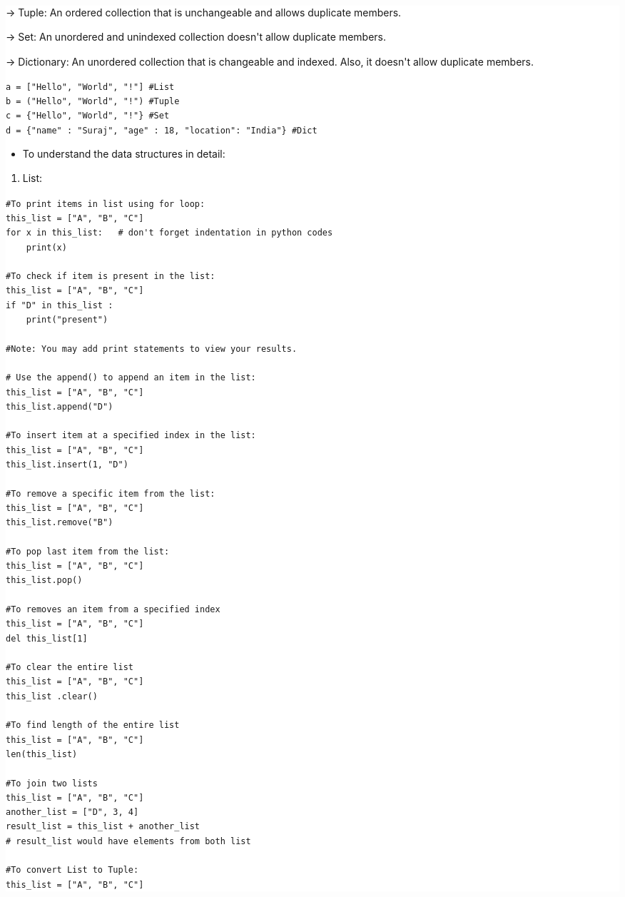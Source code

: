 -> Tuple: An ordered collection that is unchangeable and allows duplicate members. <br> 

-> Set: An unordered and unindexed collection doesn't allow duplicate members.  <br> 

-> Dictionary: An unordered collection that is changeable and indexed. Also, it doesn't allow duplicate members. <br> 

```
a = ["Hello", "World", "!"]	#List
b = ("Hello", "World", "!")	#Tuple
c = {"Hello", "World", "!"}	#Set
d = {"name" : "Suraj", "age" : 18, "location": "India"}	#Dict
```

* To understand the data structures in detail:

1) List:

```
#To print items in list using for loop:
this_list = ["A", "B", "C"]
for x in this_list:   # don't forget indentation in python codes 
    print(x)

#To check if item is present in the list:
this_list = ["A", "B", "C"]
if "D" in this_list :
    print("present")

#Note: You may add print statements to view your results.

# Use the append() to append an item in the list:
this_list = ["A", "B", "C"]
this_list.append("D")

#To insert item at a specified index in the list:
this_list = ["A", "B", "C"]
this_list.insert(1, "D")

#To remove a specific item from the list:
this_list = ["A", "B", "C"]
this_list.remove("B")

#To pop last item from the list:
this_list = ["A", "B", "C"]
this_list.pop()

#To removes an item from a specified index
this_list = ["A", "B", "C"]
del this_list[1]

#To clear the entire list
this_list = ["A", "B", "C"]
this_list .clear()

#To find length of the entire list
this_list = ["A", "B", "C"]
len(this_list)

#To join two lists
this_list = ["A", "B", "C"]
another_list = ["D", 3, 4]
result_list = this_list + another_list 
# result_list would have elements from both list

#To convert List to Tuple:
this_list = ["A", "B", "C"]
```